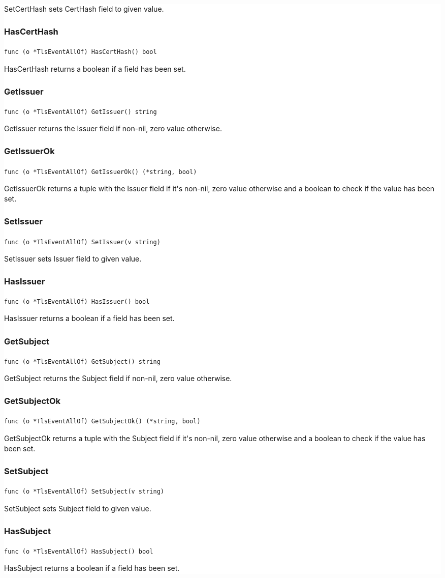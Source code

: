 SetCertHash sets CertHash field to given value.

### HasCertHash

`func (o *TlsEventAllOf) HasCertHash() bool`

HasCertHash returns a boolean if a field has been set.

### GetIssuer

`func (o *TlsEventAllOf) GetIssuer() string`

GetIssuer returns the Issuer field if non-nil, zero value otherwise.

### GetIssuerOk

`func (o *TlsEventAllOf) GetIssuerOk() (*string, bool)`

GetIssuerOk returns a tuple with the Issuer field if it's non-nil, zero value otherwise
and a boolean to check if the value has been set.

### SetIssuer

`func (o *TlsEventAllOf) SetIssuer(v string)`

SetIssuer sets Issuer field to given value.

### HasIssuer

`func (o *TlsEventAllOf) HasIssuer() bool`

HasIssuer returns a boolean if a field has been set.

### GetSubject

`func (o *TlsEventAllOf) GetSubject() string`

GetSubject returns the Subject field if non-nil, zero value otherwise.

### GetSubjectOk

`func (o *TlsEventAllOf) GetSubjectOk() (*string, bool)`

GetSubjectOk returns a tuple with the Subject field if it's non-nil, zero value otherwise
and a boolean to check if the value has been set.

### SetSubject

`func (o *TlsEventAllOf) SetSubject(v string)`

SetSubject sets Subject field to given value.

### HasSubject

`func (o *TlsEventAllOf) HasSubject() bool`

HasSubject returns a boolean if a field has been set.
